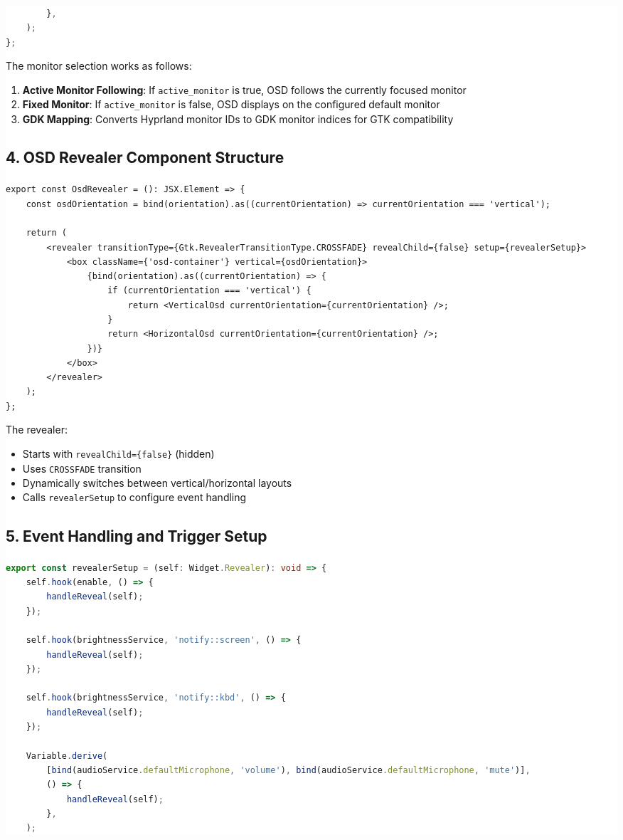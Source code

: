 ````typescript path=src/components/osd/helpers.ts mode=EXCERPT
        },
    );
};
````

The monitor selection works as follows:
1. **Active Monitor Following**: If `active_monitor` is true, OSD follows the currently focused monitor
2. **Fixed Monitor**: If `active_monitor` is false, OSD displays on the configured default monitor
3. **GDK Mapping**: Converts Hyprland monitor IDs to GDK monitor indices for GTK compatibility

## 4. OSD Revealer Component Structure

````tsx path=src/components/osd/OsdRevealer.tsx mode=EXCERPT
export const OsdRevealer = (): JSX.Element => {
    const osdOrientation = bind(orientation).as((currentOrientation) => currentOrientation === 'vertical');

    return (
        <revealer transitionType={Gtk.RevealerTransitionType.CROSSFADE} revealChild={false} setup={revealerSetup}>
            <box className={'osd-container'} vertical={osdOrientation}>
                {bind(orientation).as((currentOrientation) => {
                    if (currentOrientation === 'vertical') {
                        return <VerticalOsd currentOrientation={currentOrientation} />;
                    }
                    return <HorizontalOsd currentOrientation={currentOrientation} />;
                })}
            </box>
        </revealer>
    );
};
````

The revealer:
- Starts with `revealChild={false}` (hidden)
- Uses `CROSSFADE` transition
- Dynamically switches between vertical/horizontal layouts
- Calls `revealerSetup` to configure event handling

## 5. Event Handling and Trigger Setup

````typescript path=src/components/osd/helpers.ts mode=EXCERPT
export const revealerSetup = (self: Widget.Revealer): void => {
    self.hook(enable, () => {
        handleReveal(self);
    });

    self.hook(brightnessService, 'notify::screen', () => {
        handleReveal(self);
    });

    self.hook(brightnessService, 'notify::kbd', () => {
        handleReveal(self);
    });

    Variable.derive(
        [bind(audioService.defaultMicrophone, 'volume'), bind(audioService.defaultMicrophone, 'mute')],
        () => {
            handleReveal(self);
        },
    );

````